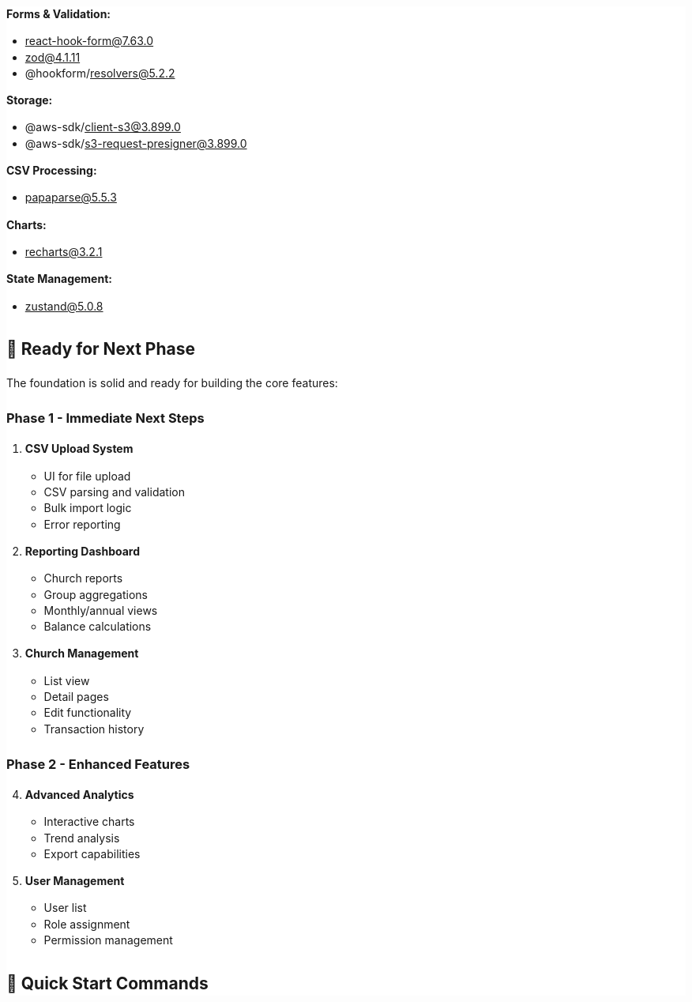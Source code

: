 **Forms & Validation:**
- react-hook-form@7.63.0
- zod@4.1.11
- @hookform/resolvers@5.2.2

**Storage:**
- @aws-sdk/client-s3@3.899.0
- @aws-sdk/s3-request-presigner@3.899.0

**CSV Processing:**
- papaparse@5.5.3

**Charts:**
- recharts@3.2.1

**State Management:**
- zustand@5.0.8

## 🚀 Ready for Next Phase

The foundation is solid and ready for building the core features:

### Phase 1 - Immediate Next Steps

1. **CSV Upload System**
   - UI for file upload
   - CSV parsing and validation
   - Bulk import logic
   - Error reporting

2. **Reporting Dashboard**
   - Church reports
   - Group aggregations
   - Monthly/annual views
   - Balance calculations

3. **Church Management**
   - List view
   - Detail pages
   - Edit functionality
   - Transaction history

### Phase 2 - Enhanced Features

4. **Advanced Analytics**
   - Interactive charts
   - Trend analysis
   - Export capabilities

5. **User Management**
   - User list
   - Role assignment
   - Permission management

## 📝 Quick Start Commands
